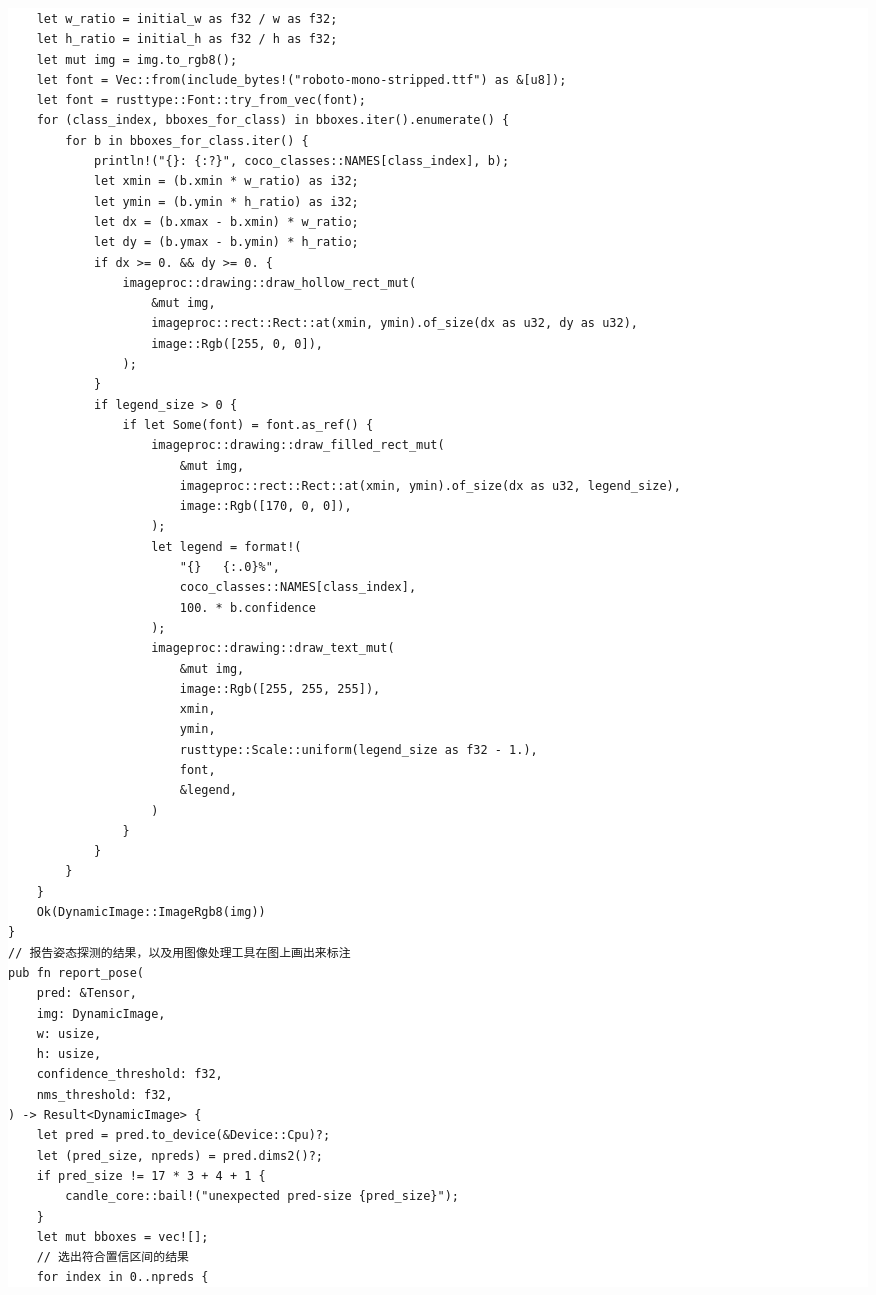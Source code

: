 ```plain
    let w_ratio = initial_w as f32 / w as f32;
    let h_ratio = initial_h as f32 / h as f32;
    let mut img = img.to_rgb8();
    let font = Vec::from(include_bytes!("roboto-mono-stripped.ttf") as &[u8]);
    let font = rusttype::Font::try_from_vec(font);
    for (class_index, bboxes_for_class) in bboxes.iter().enumerate() {
        for b in bboxes_for_class.iter() {
            println!("{}: {:?}", coco_classes::NAMES[class_index], b);
            let xmin = (b.xmin * w_ratio) as i32;
            let ymin = (b.ymin * h_ratio) as i32;
            let dx = (b.xmax - b.xmin) * w_ratio;
            let dy = (b.ymax - b.ymin) * h_ratio;
            if dx >= 0. && dy >= 0. {
                imageproc::drawing::draw_hollow_rect_mut(
                    &mut img,
                    imageproc::rect::Rect::at(xmin, ymin).of_size(dx as u32, dy as u32),
                    image::Rgb([255, 0, 0]),
                );
            }
            if legend_size > 0 {
                if let Some(font) = font.as_ref() {
                    imageproc::drawing::draw_filled_rect_mut(
                        &mut img,
                        imageproc::rect::Rect::at(xmin, ymin).of_size(dx as u32, legend_size),
                        image::Rgb([170, 0, 0]),
                    );
                    let legend = format!(
                        "{}   {:.0}%",
                        coco_classes::NAMES[class_index],
                        100. * b.confidence
                    );
                    imageproc::drawing::draw_text_mut(
                        &mut img,
                        image::Rgb([255, 255, 255]),
                        xmin,
                        ymin,
                        rusttype::Scale::uniform(legend_size as f32 - 1.),
                        font,
                        &legend,
                    )
                }
            }
        }
    }
    Ok(DynamicImage::ImageRgb8(img))
}
// 报告姿态探测的结果，以及用图像处理工具在图上画出来标注
pub fn report_pose(
    pred: &Tensor,
    img: DynamicImage,
    w: usize,
    h: usize,
    confidence_threshold: f32,
    nms_threshold: f32,
) -> Result<DynamicImage> {
    let pred = pred.to_device(&Device::Cpu)?;
    let (pred_size, npreds) = pred.dims2()?;
    if pred_size != 17 * 3 + 4 + 1 {
        candle_core::bail!("unexpected pred-size {pred_size}");
    }
    let mut bboxes = vec![];
    // 选出符合置信区间的结果
    for index in 0..npreds {
```